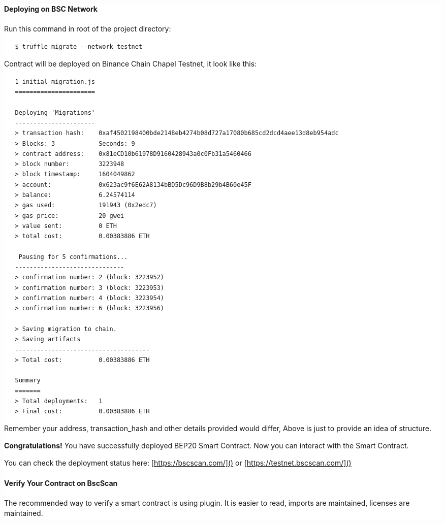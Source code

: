 #### **Deploying on BSC Network​**

Run this command in root of the project directory:

       $ truffle migrate --network testnet

Contract will be deployed on Binance Chain Chapel Testnet, it look like this:

       1_initial_migration.js
       ======================

       Deploying 'Migrations'
       ----------------------
       > transaction hash:    0xaf4502198400bde2148eb4274b08d727a17080b685cd2dcd4aee13d8eb954adc
       > Blocks: 3            Seconds: 9
       > contract address:    0x81eCD10b61978D9160428943a0c0Fb31a5460466
       > block number:        3223948
       > block timestamp:     1604049862
       > account:             0x623ac9f6E62A8134bBD5Dc96D9B8b29b4B60e45F
       > balance:             6.24574114
       > gas used:            191943 (0x2edc7)
       > gas price:           20 gwei
       > value sent:          0 ETH
       > total cost:          0.00383886 ETH

        Pausing for 5 confirmations...
       ------------------------------
       > confirmation number: 2 (block: 3223952)
       > confirmation number: 3 (block: 3223953)
       > confirmation number: 4 (block: 3223954)
       > confirmation number: 6 (block: 3223956)

       > Saving migration to chain.
       > Saving artifacts
       -------------------------------------
       > Total cost:          0.00383886 ETH

       Summary
       =======
       > Total deployments:   1
       > Final cost:          0.00383886 ETH

Remember your address, transaction_hash and other details provided would differ, Above is just to provide an idea of structure.

**Congratulations!** You have successfully deployed BEP20 Smart Contract. Now you can interact with the Smart Contract.

You can check the deployment status here: [https://bscscan.com/]() or [https://testnet.bscscan.com/]()

#### **Verify Your Contract on BscScan**

The recommended way to verify a smart contract is using plugin. It is easier to read, imports are maintained, licenses are maintained.
